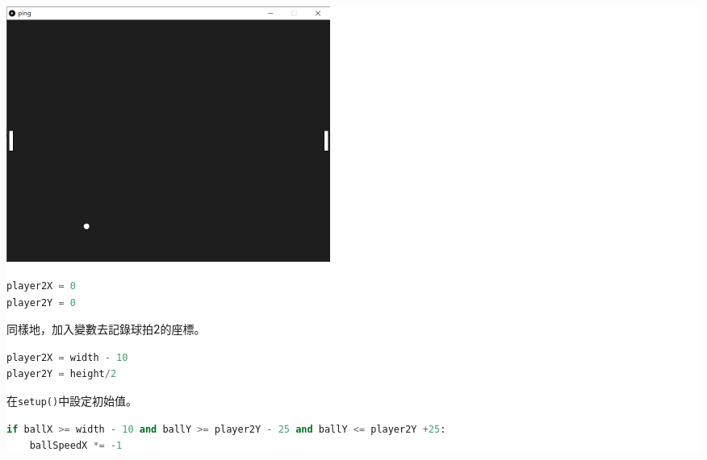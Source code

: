 <img src="image-20220920090643679.png" alt="image-20220920090643679" style="zoom:50%;" />

```python
player2X = 0
player2Y = 0
```

同樣地，加入變數去記錄球拍2的座標。



```python
player2X = width - 10
player2Y = height/2
```

在`setup()`中設定初始值。



```python
if ballX >= width - 10 and ballY >= player2Y - 25 and ballY <= player2Y +25:
	ballSpeedX *= -1
```
